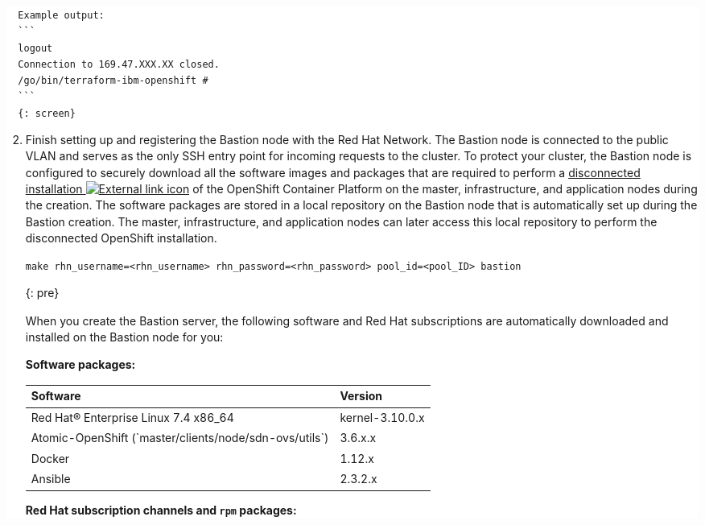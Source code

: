       Example output: 
      ```
      logout
      Connection to 169.47.XXX.XX closed.
      /go/bin/terraform-ibm-openshift #
      ```
      {: screen}
      
2. Finish setting up and registering the Bastion node with the Red Hat Network. The Bastion node is connected to the public VLAN and serves as the only SSH entry point for incoming requests to the cluster. To protect your cluster, the Bastion node is configured to securely download all the software images and packages that are required to perform a [disconnected installation ![External link icon](../../icons/launch-glyph.svg "External link icon")](https://docs.openshift.com/container-platform/3.6/install_config/install/disconnected_install.html) of the OpenShift Container Platform on the master, infrastructure, and application nodes during the creation. The software packages are stored in a local repository on the Bastion node that is automatically set up during the Bastion creation. The master, infrastructure, and application nodes can later access this local repository to perform the disconnected OpenShift installation. 
   ```
   make rhn_username=<rhn_username> rhn_password=<rhn_password> pool_id=<pool_ID> bastion
   ```
   {: pre}
   
   When you create the Bastion server, the following software and Red Hat subscriptions are automatically downloaded and installed on the Bastion node for you: 
   
   **Software packages:**
   
   <table>
   <thead>
   <th>Software</th>
   <th>Version</th>
   </thead>
   <tbody>
   <tr>
   <td>Red Hat® Enterprise Linux 7.4 x86_64</td>
   <td>kernel-3.10.0.x</td>
   </tr>
   <tr>
   <td>Atomic-OpenShift (`master/clients/node/sdn-ovs/utils`)</td>
   <td>3.6.x.x</td>
   </tr>
   <tr>
   <td>Docker</td>
   <td>1.12.x</td>
   </tr>
   <tr>
   <td>Ansible</td>
   <td>2.3.2.x</td>
   </tr>
   </tbody>
   </table>
   
   **Red Hat subscription channels and `rpm` packages:**
   